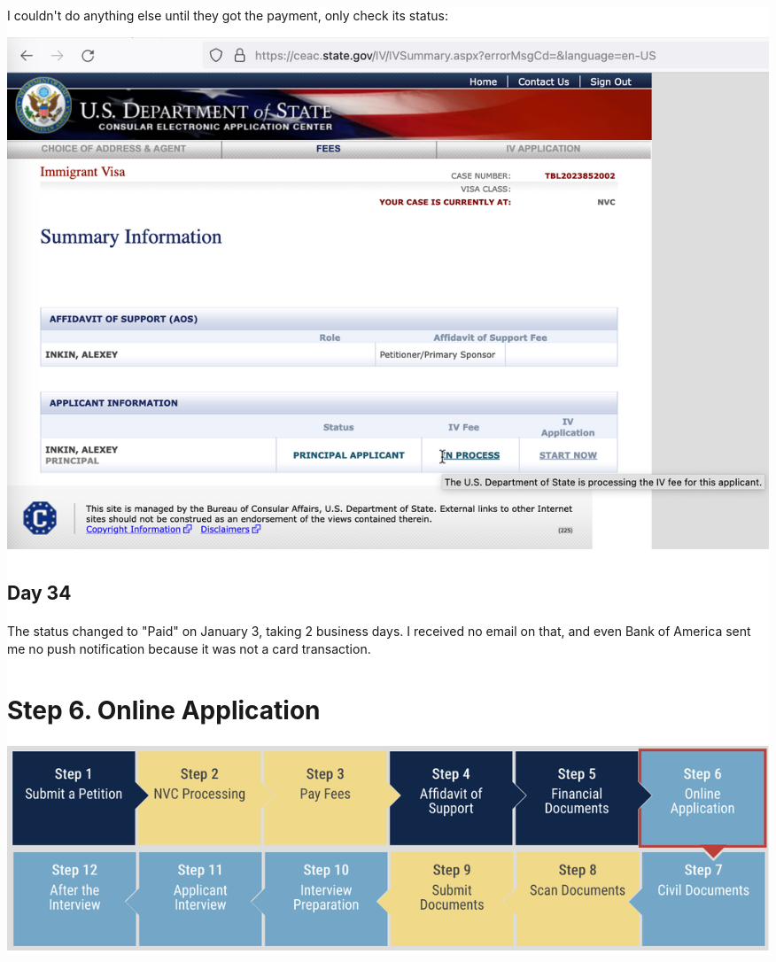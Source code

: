 I couldn't do anything else until they got the payment,
only check its status:

![](media/30_fee_status.png)

## Day 34

The status changed to "Paid" on January 3,
taking 2 business days.
I received no email on that,
and even Bank of America sent me no push notification
because it was not a card transaction.

# Step 6. Online Application

[![](media/step-6.png)](https://travel.state.gov/content/travel/en/us-visas/immigrate/the-immigrant-visa-process/step-5-collect-financial-evidence-and-other-supporting-documents/step-6-complete-online-visa-application.html)
